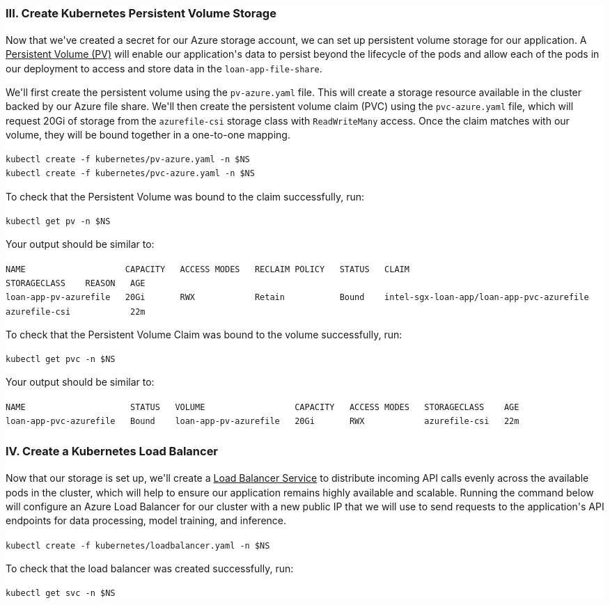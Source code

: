 ### III. Create Kubernetes Persistent Volume Storage

Now that we've created a secret for our Azure storage account, we can set up persistent volume storage for our application. A [Persistent Volume (PV)](https://kubernetes.io/docs/concepts/storage/persistent-volumes/) will enable our application's data to persist beyond the lifecycle of the pods and allow each of the pods in our deployment to access and store data in the `loan-app-file-share`. 

We'll first create the persistent volume using the `pv-azure.yaml` file. This will create a storage resource available in the cluster backed by our Azure file share. We'll then create the persistent volume claim (PVC) using the `pvc-azure.yaml` file, which will request 20Gi of storage from the `azurefile-csi` storage class with `ReadWriteMany` access. Once the claim matches with our volume, they will be bound together in a one-to-one mapping.
```
kubectl create -f kubernetes/pv-azure.yaml -n $NS
kubectl create -f kubernetes/pvc-azure.yaml -n $NS
```

To check that the Persistent Volume was bound to the claim successfully, run:
```
kubectl get pv -n $NS
```

Your output should be similar to: 
```
NAME                    CAPACITY   ACCESS MODES   RECLAIM POLICY   STATUS   CLAIM                                       STORAGECLASS    REASON   AGE
loan-app-pv-azurefile   20Gi       RWX            Retain           Bound    intel-sgx-loan-app/loan-app-pvc-azurefile   azurefile-csi            22m
```

To check that the Persistent Volume Claim was bound to the volume successfully, run:
```
kubectl get pvc -n $NS
```

Your output should be similar to: 
```
NAME                     STATUS   VOLUME                  CAPACITY   ACCESS MODES   STORAGECLASS    AGE
loan-app-pvc-azurefile   Bound    loan-app-pv-azurefile   20Gi       RWX            azurefile-csi   22m
```

### IV. Create a Kubernetes Load Balancer

Now that our storage is set up, we'll create a [Load Balancer Service](https://kubernetes.io/docs/tasks/access-application-cluster/create-external-load-balancer/) to distribute incoming API calls evenly across the available pods in the cluster, which will help to ensure our application remains highly available and scalable. Running the command below will configure an Azure Load Balancer for our cluster with a new public IP that we will use to send requests to the application's API endpoints for data processing, model training, and inference.
```
kubectl create -f kubernetes/loadbalancer.yaml -n $NS
```

To check that the load balancer was created successfully, run:
```
kubectl get svc -n $NS
```
